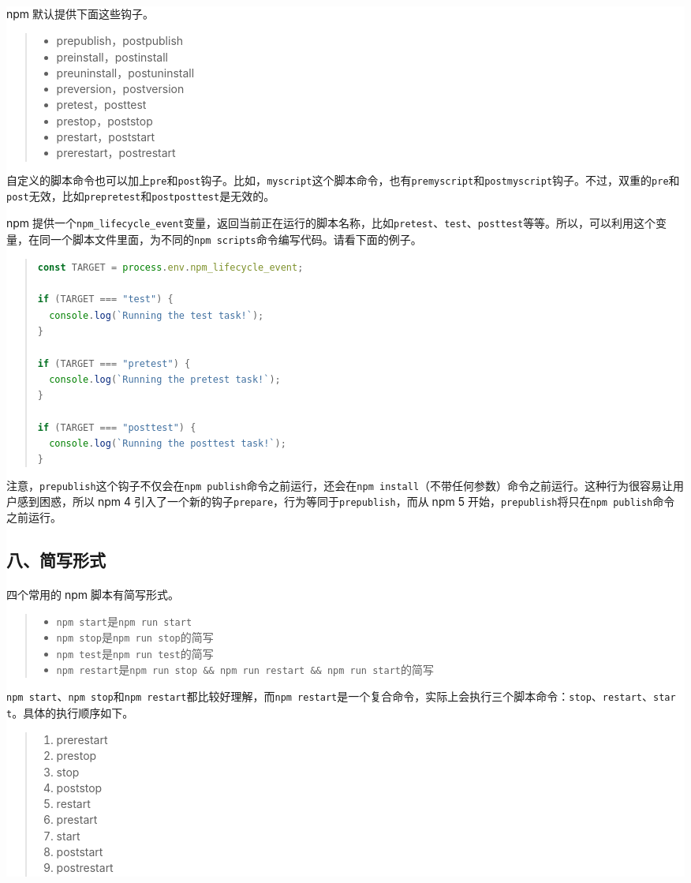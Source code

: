 npm 默认提供下面这些钩子。

> - prepublish，postpublish
> - preinstall，postinstall
> - preuninstall，postuninstall
> - preversion，postversion
> - pretest，posttest
> - prestop，poststop
> - prestart，poststart
> - prerestart，postrestart

自定义的脚本命令也可以加上`pre`和`post`钩子。比如，`myscript`这个脚本命令，也有`premyscript`和`postmyscript`钩子。不过，双重的`pre`和`post`无效，比如`prepretest`和`postposttest`是无效的。

npm 提供一个`npm_lifecycle_event`变量，返回当前正在运行的脚本名称，比如`pretest`、`test`、`posttest`等等。所以，可以利用这个变量，在同一个脚本文件里面，为不同的`npm scripts`命令编写代码。请看下面的例子。

> ```javascript
> const TARGET = process.env.npm_lifecycle_event;
>
> if (TARGET === "test") {
>   console.log(`Running the test task!`);
> }
>
> if (TARGET === "pretest") {
>   console.log(`Running the pretest task!`);
> }
>
> if (TARGET === "posttest") {
>   console.log(`Running the posttest task!`);
> }
> ```

注意，`prepublish`这个钩子不仅会在`npm publish`命令之前运行，还会在`npm install`（不带任何参数）命令之前运行。这种行为很容易让用户感到困惑，所以 npm 4 引入了一个新的钩子`prepare`，行为等同于`prepublish`，而从 npm 5 开始，`prepublish`将只在`npm publish`命令之前运行。

## 八、简写形式

四个常用的 npm 脚本有简写形式。

> - `npm start`是`npm run start`
> - `npm stop`是`npm run stop`的简写
> - `npm test`是`npm run test`的简写
> - `npm restart`是`npm run stop && npm run restart && npm run start`的简写

`npm start`、`npm stop`和`npm restart`都比较好理解，而`npm restart`是一个复合命令，实际上会执行三个脚本命令：`stop`、`restart`、`start`。具体的执行顺序如下。

> 1. prerestart
> 2. prestop
> 3. stop
> 4. poststop
> 5. restart
> 6. prestart
> 7. start
> 8. poststart
> 9. postrestart
